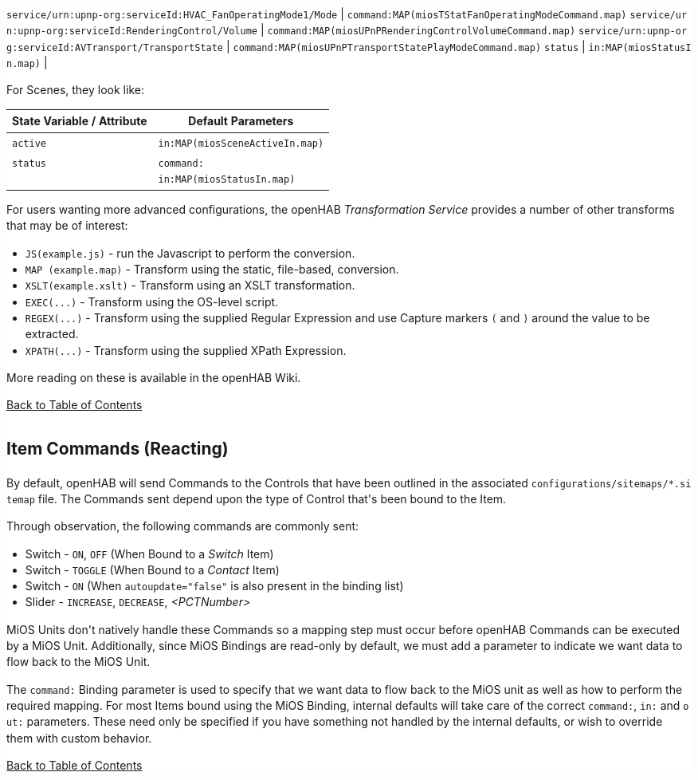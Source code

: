 `service/urn:upnp-org:serviceId:HVAC_FanOperatingMode1/Mode` | `command:MAP(miosTStatFanOperatingModeCommand.map)`
`service/urn:upnp-org:serviceId:RenderingControl/Volume` | `command:MAP(miosUPnPRenderingControlVolumeCommand.map)`
`service/urn:upnp-org:serviceId:AVTransport/TransportState` | `command:MAP(miosUPnPTransportStatePlayModeCommand.map)` 
`status` | `in:MAP(miosStatusIn.map)` | 


For Scenes, they look like:

State Variable / Attribute  | Default Parameters
--------------------------- | -------------------
`active` | `in:MAP(miosSceneActiveIn.map)`
`status` | `command:`<br>`in:MAP(miosStatusIn.map)`


For users wanting more advanced configurations, the openHAB _Transformation Service_ provides a number of other transforms that may be of interest:

* `JS(example.js)` - run the Javascript to perform the conversion.
* `MAP (example.map)` - Transform using the static, file-based, conversion.
* `XSLT(example.xslt)` - Transform using an XSLT transformation.
* `EXEC(...)` - Transform using the OS-level script.
* `REGEX(...)` - Transform using the supplied Regular Expression and use Capture markers `(` and `)` around the value to be extracted.
* `XPATH(...)` - Transform using the supplied XPath Expression.

More reading on these is available in the openHAB Wiki.

[Back to Table of Contents](MiOS-Binding#configuration)

## Item Commands (Reacting)

By default, openHAB will send Commands to the Controls that have been outlined in the associated `configurations/sitemaps/*.sitemap` file.  The Commands sent depend upon the type of Control that's been bound to the Item.

Through observation, the following commands are commonly sent:

* Switch - `ON`, `OFF` (When Bound to a _Switch_ Item)
* Switch - `TOGGLE` (When Bound to a _Contact_ Item)
* Switch - `ON` (When `autoupdate="false"` is also present in the binding list)
* Slider - `INCREASE`, `DECREASE`, _&lt;PCTNumber>_

MiOS Units don't natively handle these Commands so a mapping step must occur before openHAB Commands can be executed by a MiOS Unit.  Additionally, since MiOS Bindings are read-only by default, we must add a parameter to indicate we want data to flow back to the MiOS Unit.

The `command:` Binding parameter is used to specify that we want data to flow back to the MiOS unit as well as how to perform the required mapping.  For most Items bound using the MiOS Binding, internal defaults will take care of the correct `command:`, `in:` and `out:` parameters.  These need only be specified if you have something not handled by the internal defaults, or wish to override them with custom behavior.

[Back to Table of Contents](MiOS-Binding#configuration)
